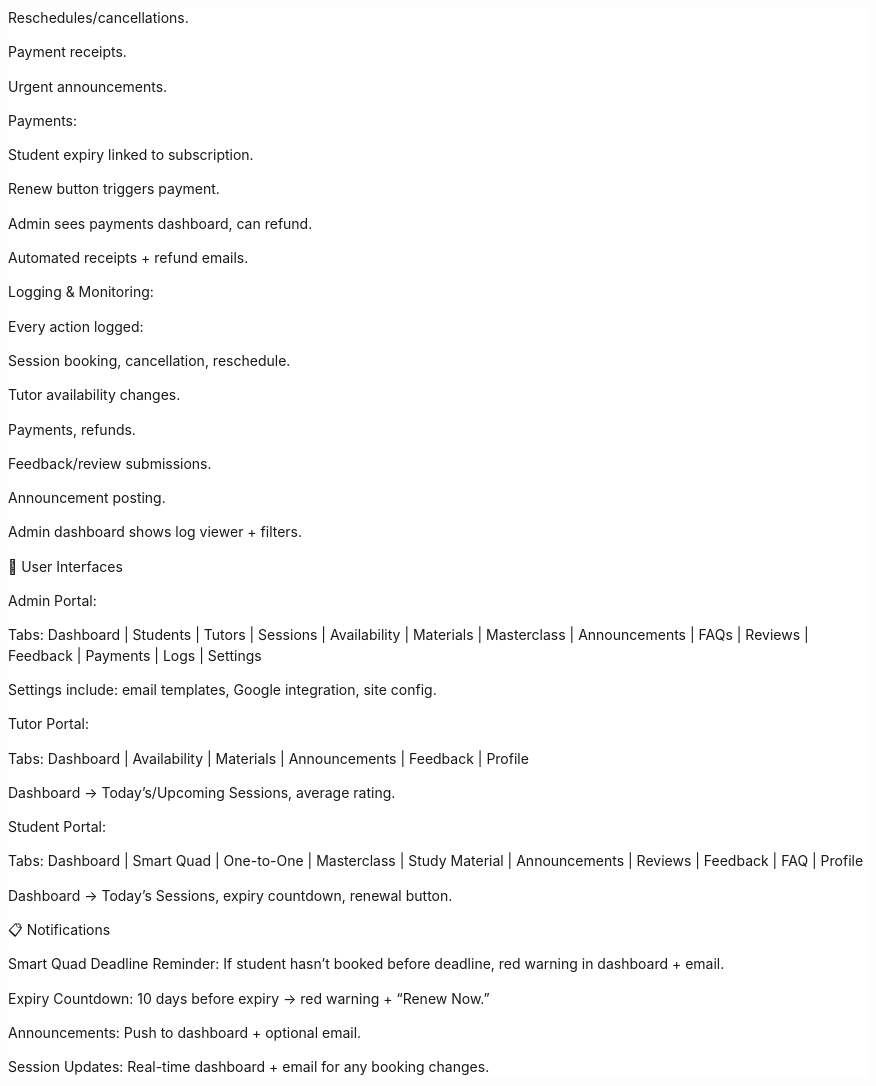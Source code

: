 Reschedules/cancellations.

Payment receipts.

Urgent announcements.

Payments:

Student expiry linked to subscription.

Renew button triggers payment.

Admin sees payments dashboard, can refund.

Automated receipts + refund emails.

Logging & Monitoring:

Every action logged:

Session booking, cancellation, reschedule.

Tutor availability changes.

Payments, refunds.

Feedback/review submissions.

Announcement posting.

Admin dashboard shows log viewer + filters.

📱 User Interfaces

Admin Portal:

Tabs: Dashboard | Students | Tutors | Sessions | Availability | Materials | Masterclass | Announcements | FAQs | Reviews | Feedback | Payments | Logs | Settings

Settings include: email templates, Google integration, site config.

Tutor Portal:

Tabs: Dashboard | Availability | Materials | Announcements | Feedback | Profile

Dashboard → Today’s/Upcoming Sessions, average rating.

Student Portal:

Tabs: Dashboard | Smart Quad | One-to-One | Masterclass | Study Material | Announcements | Reviews | Feedback | FAQ | Profile

Dashboard → Today’s Sessions, expiry countdown, renewal button.

📋 Notifications

Smart Quad Deadline Reminder: If student hasn’t booked before deadline, red warning in dashboard + email.

Expiry Countdown: 10 days before expiry → red warning + “Renew Now.”

Announcements: Push to dashboard + optional email.

Session Updates: Real-time dashboard + email for any booking changes.